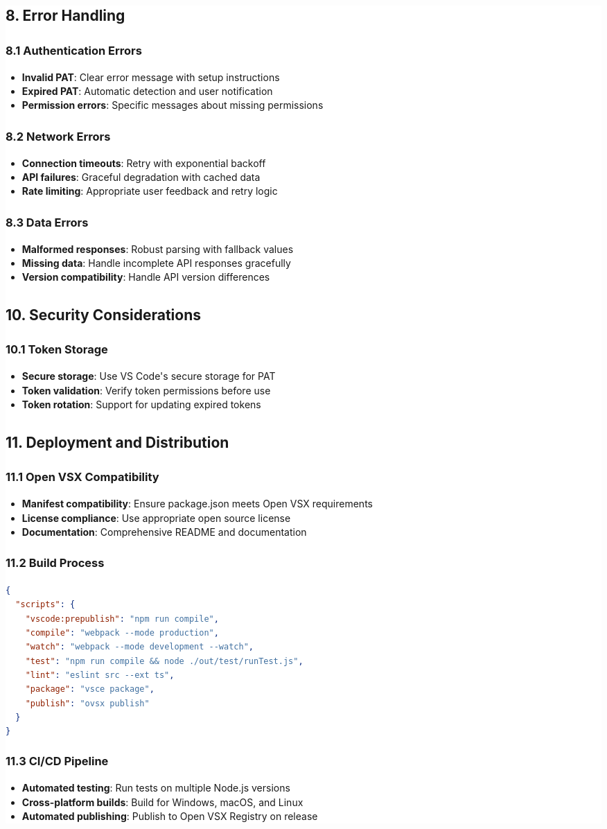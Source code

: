 ## 8. Error Handling

### 8.1 Authentication Errors
- **Invalid PAT**: Clear error message with setup instructions
- **Expired PAT**: Automatic detection and user notification
- **Permission errors**: Specific messages about missing permissions

### 8.2 Network Errors
- **Connection timeouts**: Retry with exponential backoff
- **API failures**: Graceful degradation with cached data
- **Rate limiting**: Appropriate user feedback and retry logic

### 8.3 Data Errors
- **Malformed responses**: Robust parsing with fallback values
- **Missing data**: Handle incomplete API responses gracefully
- **Version compatibility**: Handle API version differences

## 10. Security Considerations

### 10.1 Token Storage
- **Secure storage**: Use VS Code's secure storage for PAT
- **Token validation**: Verify token permissions before use
- **Token rotation**: Support for updating expired tokens

## 11. Deployment and Distribution

### 11.1 Open VSX Compatibility
- **Manifest compatibility**: Ensure package.json meets Open VSX requirements
- **License compliance**: Use appropriate open source license
- **Documentation**: Comprehensive README and documentation

### 11.2 Build Process
```json
{
  "scripts": {
    "vscode:prepublish": "npm run compile",
    "compile": "webpack --mode production",
    "watch": "webpack --mode development --watch",
    "test": "npm run compile && node ./out/test/runTest.js",
    "lint": "eslint src --ext ts",
    "package": "vsce package",
    "publish": "ovsx publish"
  }
}
```

### 11.3 CI/CD Pipeline
- **Automated testing**: Run tests on multiple Node.js versions
- **Cross-platform builds**: Build for Windows, macOS, and Linux
- **Automated publishing**: Publish to Open VSX Registry on release
